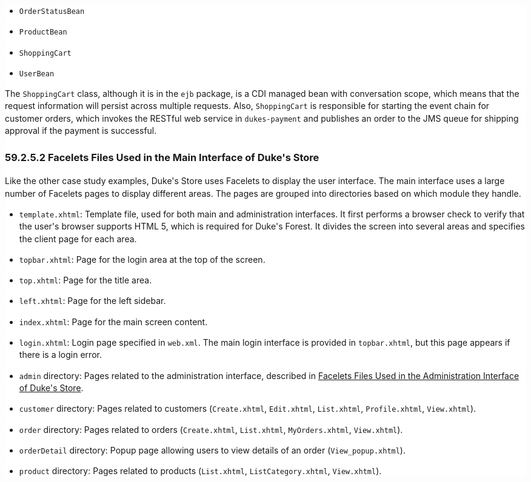   - `OrderStatusBean`

  - `ProductBean`

  - `ShoppingCart`

  - `UserBean`

The `ShoppingCart` class, although it is in the `ejb` package, is a CDI
managed bean with conversation scope, which means that the request
information will persist across multiple requests. Also, `ShoppingCart`
is responsible for starting the event chain for customer orders, which
invokes the RESTful web service in `dukes-payment` and publishes an
order to the JMS queue for shipping approval if the payment is
successful.

### 59.2.5.2 Facelets Files Used in the Main Interface of Duke's Store

Like the other case study examples, Duke's Store uses Facelets to
display the user interface. The main interface uses a large number of
Facelets pages to display different areas. The pages are grouped into
directories based on which module they handle.

  - `template.xhtml`: Template file, used for both main and
    administration interfaces. It first performs a browser check to
    verify that the user's browser supports HTML 5, which is required
    for Duke's Forest. It divides the screen into several areas and
    specifies the client page for each area.

  - `topbar.xhtml`: Page for the login area at the top of the screen.

  - `top.xhtml`: Page for the title area.

  - `left.xhtml`: Page for the left sidebar.

  - `index.xhtml`: Page for the main screen content.

  - `login.xhtml`: Login page specified in `web.xml`. The main login
    interface is provided in `topbar.xhtml`, but this page appears if
    there is a login error.

  - `admin` directory: Pages related to the administration interface,
    described in [Facelets Files Used in the Administration Interface of
    Duke's Store](#CIHHDHIH).

  - `customer` directory: Pages related to customers (`Create.xhtml`,
    `Edit.xhtml`, `List.xhtml`, `Profile.xhtml`, `View.xhtml`).

  - `order` directory: Pages related to orders (`Create.xhtml`,
    `List.xhtml`, `MyOrders.xhtml`, `View.xhtml`).

  - `orderDetail` directory: Popup page allowing users to view details
    of an order (`View_popup.xhtml`).

  - `product` directory: Pages related to products (`List.xhtml`,
    `ListCategory.xhtml`,
`View.xhtml`).
